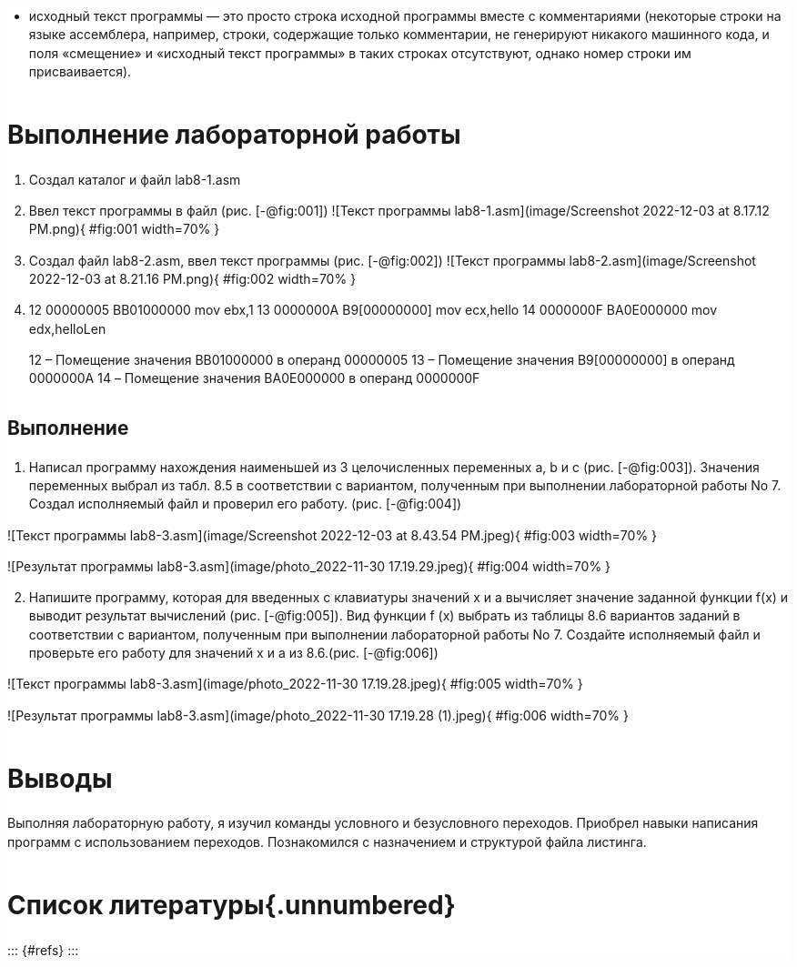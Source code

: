 * исходный текст программы — это просто строка исходной программы вместе с комментариями (некоторые строки на языке ассемблера, например, строки, содержащие только комментарии, не генерируют никакого машинного кода, и поля «смещение» и «исходный текст программы» в таких строках отсутствуют, однако номер строки им присваивается).

# Выполнение лабораторной работы

1. Cоздал каталог и файл lab8-1.asm

2. Ввел текст программы в файл (рис. [-@fig:001])
![Текст программы lab8-1.asm](image/Screenshot 2022-12-03 at 8.17.12 PM.png){ #fig:001 width=70% }

3. Создал файл lab8-2.asm, ввел текст программы (рис. [-@fig:002])
![Текст программы lab8-2.asm](image/Screenshot 2022-12-03 at 8.21.16 PM.png){ #fig:002 width=70% }

4. 12 00000005 BB01000000        mov ebx,1
   13 0000000A B9[00000000]      mov ecx,hello
   14 0000000F BA0E000000        mov edx,helloLen
   
   12 – Помещение значения BB01000000 в операнд 00000005
   13 – Помещение значения B9[00000000] в операнд 0000000A
   14 – Помещение значения BA0E000000 в операнд 0000000F

##  Выполнение

1.  Написал программу нахождения наименьшей из 3 целочисленных переменных a, b и с (рис. [-@fig:003]). Значения переменных выбрал из табл. 8.5 в соответствии с вариантом, полученным при выполнении лабораторной работы No 7. Создал исполняемый файл и проверил его работу. (рис. [-@fig:004])

![Текст программы lab8-3.asm](image/Screenshot 2022-12-03 at 8.43.54 PM.jpeg){ #fig:003 width=70% }

![Результат программы lab8-3.asm](image/photo_2022-11-30 17.19.29.jpeg){ #fig:004 width=70% }

2. Напишите программу, которая для введенных с клавиатуры значений x и a вычисляет значение заданной функции f(x) и выводит результат вычислений (рис. [-@fig:005]). Вид функции f (x) выбрать из таблицы 8.6 вариантов заданий в соответствии с вариантом, полученным при выполнении лабораторной работы No 7. Создайте исполняемый файл и проверьте его работу для значений x и a из 8.6.(рис. [-@fig:006])

![Текст программы lab8-3.asm](image/photo_2022-11-30 17.19.28.jpeg){ #fig:005 width=70% }

![Результат программы lab8-3.asm](image/photo_2022-11-30 17.19.28 (1).jpeg){ #fig:006 width=70% }


# Выводы

Выполняя лабораторную работу, я изучил команды условного и безусловного переходов. Приобрел навыки написания программ с использованием переходов. Познакомился с назначением и структурой файла листинга.

# Список литературы{.unnumbered}

::: {#refs}
:::
